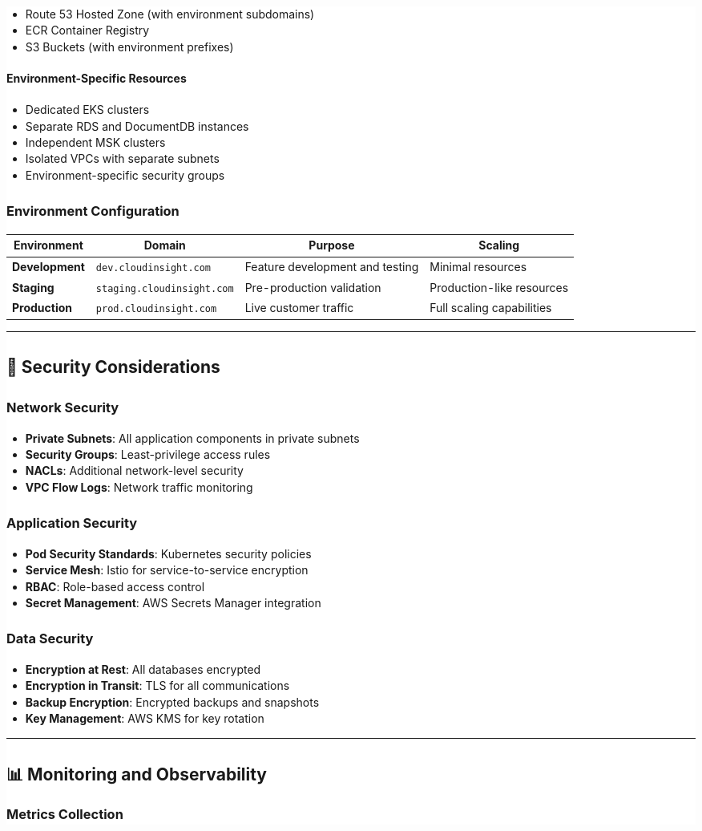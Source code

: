 - Route 53 Hosted Zone (with environment subdomains)
- ECR Container Registry
- S3 Buckets (with environment prefixes)

#### **Environment-Specific Resources**

- Dedicated EKS clusters
- Separate RDS and DocumentDB instances
- Independent MSK clusters
- Isolated VPCs with separate subnets
- Environment-specific security groups

### **Environment Configuration**

| Environment     | Domain                     | Purpose                         | Scaling                   |
| --------------- | -------------------------- | ------------------------------- | ------------------------- |
| **Development** | `dev.cloudinsight.com`     | Feature development and testing | Minimal resources         |
| **Staging**     | `staging.cloudinsight.com` | Pre-production validation       | Production-like resources |
| **Production**  | `prod.cloudinsight.com`    | Live customer traffic           | Full scaling capabilities |

---

## 🔐 Security Considerations

### **Network Security**

- **Private Subnets**: All application components in private subnets
- **Security Groups**: Least-privilege access rules
- **NACLs**: Additional network-level security
- **VPC Flow Logs**: Network traffic monitoring

### **Application Security**

- **Pod Security Standards**: Kubernetes security policies
- **Service Mesh**: Istio for service-to-service encryption
- **RBAC**: Role-based access control
- **Secret Management**: AWS Secrets Manager integration

### **Data Security**

- **Encryption at Rest**: All databases encrypted
- **Encryption in Transit**: TLS for all communications
- **Backup Encryption**: Encrypted backups and snapshots
- **Key Management**: AWS KMS for key rotation

---

## 📊 Monitoring and Observability

### **Metrics Collection**
